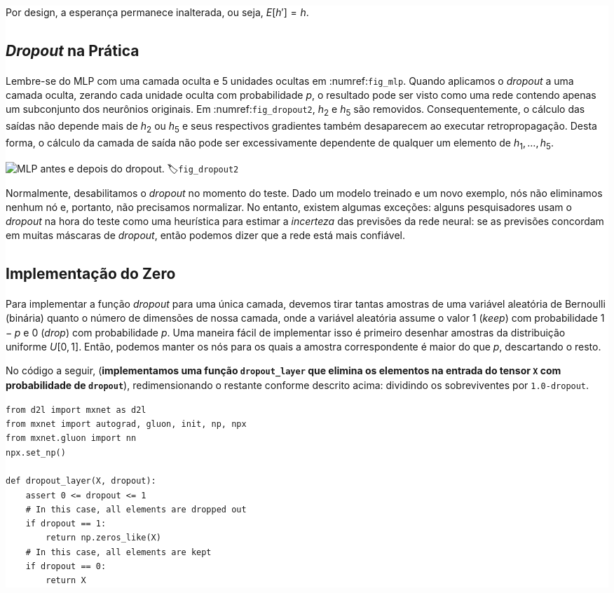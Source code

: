 Por design, a esperança permanece inalterada, ou seja, $E[h'] = h$.

## *Dropout* na Prática

Lembre-se do MLP com uma camada oculta e 5 unidades ocultas
em :numref:`fig_mlp`.
Quando aplicamos o *dropout* a uma camada oculta,
zerando cada unidade oculta com probabilidade $p$,
o resultado pode ser visto como uma rede
contendo apenas um subconjunto dos neurônios originais.
Em :numref:`fig_dropout2`, $h_2$ e $h_5$ são removidos.
Consequentemente, o cálculo das saídas
não depende mais de $h_2$ ou $h_5$
e seus respectivos gradientes também desaparecem
ao executar retropropagação.
Desta forma, o cálculo da camada de saída
não pode ser excessivamente dependente de qualquer
um elemento de $h_1, \ldots, h_5$.

![MLP antes e depois do *dropout*.](../img/dropout2.svg)
:label:`fig_dropout2`

Normalmente, desabilitamos o *dropout* no momento do teste.
Dado um modelo treinado e um novo exemplo,
nós não eliminamos nenhum nó
e, portanto, não precisamos normalizar.
No entanto, existem algumas exceções:
alguns pesquisadores usam o *dropout* na hora do teste como uma heurística
para estimar a *incerteza* das previsões da rede neural:
se as previsões concordam em muitas máscaras de *dropout*,
então podemos dizer que a rede está mais confiável.

## Implementação do Zero

Para implementar a função *dropout* para uma única camada,
devemos tirar tantas amostras
de uma variável aleatória de Bernoulli (binária)
quanto o número de dimensões de nossa camada,
onde a variável aleatória assume o valor $1$ (*keep*)
com probabilidade $1-p$ e $0$ (*drop*) com probabilidade $p$.
Uma maneira fácil de implementar isso é primeiro desenhar amostras
da distribuição uniforme $U[0, 1]$.
Então, podemos manter os nós para os quais a amostra correspondente é maior do que $p$, descartando o resto.

No código a seguir, (**implementamos uma função `dropout_layer`
que elimina os elementos na entrada do tensor `X`
com probabilidade de `dropout`**),
redimensionando o restante conforme descrito acima:
dividindo os sobreviventes por `1.0-dropout`.

```{.python .input}
from d2l import mxnet as d2l
from mxnet import autograd, gluon, init, np, npx
from mxnet.gluon import nn
npx.set_np()

def dropout_layer(X, dropout):
    assert 0 <= dropout <= 1
    # In this case, all elements are dropped out
    if dropout == 1:
        return np.zeros_like(X)
    # In this case, all elements are kept
    if dropout == 0:
        return X
```

[^1]: A tradução do termo *drop out* do inglês pode ser interpretada, neste contexto, como abandonar, mas durante o texto, optou-se por usar o termo em inglês.